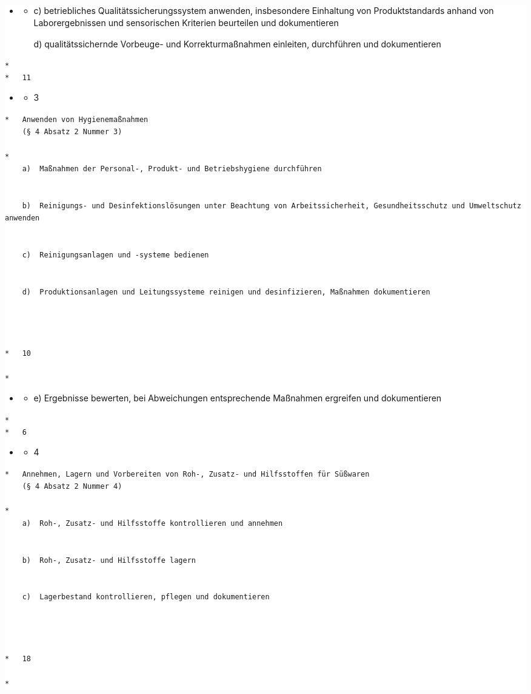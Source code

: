 *    *
        c)  betriebliches Qualitätssicherungssystem anwenden, insbesondere Einhaltung von Produktstandards anhand von Laborergebnissen und sensorischen Kriterien beurteilen und dokumentieren


        d)  qualitätssichernde Vorbeuge- und Korrekturmaßnahmen einleiten, durchführen und dokumentieren




    *
    *   11


*    *   3

    *   Anwenden von Hygienemaßnahmen
        (§ 4 Absatz 2 Nummer 3)

    *
        a)  Maßnahmen der Personal-, Produkt- und Betriebshygiene durchführen


        b)  Reinigungs- und Desinfektionslösungen unter Beachtung von Arbeitssicherheit, Gesundheitsschutz und Umweltschutz anwenden


        c)  Reinigungsanlagen und -systeme bedienen


        d)  Produktionsanlagen und Leitungssysteme reinigen und desinfizieren, Maßnahmen dokumentieren




    *   10

    *

*    *
        e)  Ergebnisse bewerten, bei Abweichungen entsprechende Maßnahmen ergreifen und dokumentieren




    *
    *   6


*    *   4

    *   Annehmen, Lagern und Vorbereiten von Roh-, Zusatz- und Hilfsstoffen für Süßwaren
        (§ 4 Absatz 2 Nummer 4)

    *
        a)  Roh-, Zusatz- und Hilfsstoffe kontrollieren und annehmen


        b)  Roh-, Zusatz- und Hilfsstoffe lagern


        c)  Lagerbestand kontrollieren, pflegen und dokumentieren




    *   18

    *
